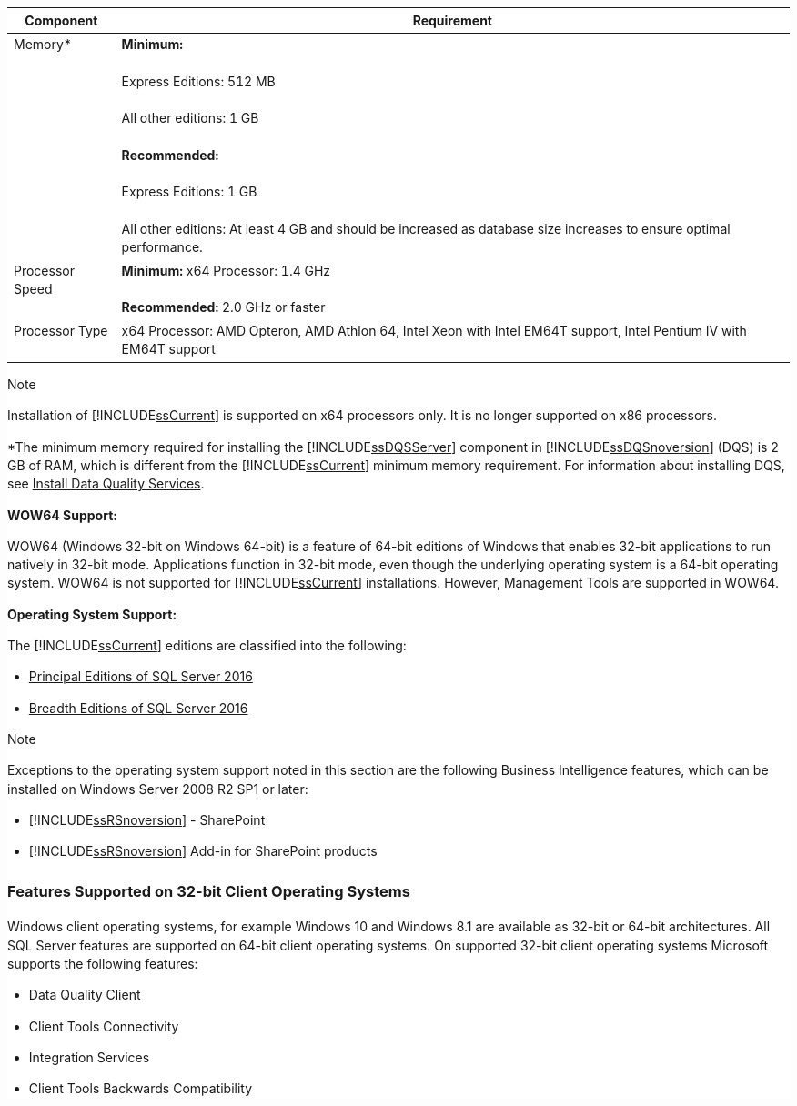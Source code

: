 |Component|Requirement|  
|---------------|-----------------|  
|Memory\*|**Minimum:**<br /><br /> Express Editions: 512 MB<br /><br /> All other editions: 1 GB<br /><br /> **Recommended:**<br /><br /> Express Editions: 1 GB<br /><br /> All other editions: At least 4 GB and should be increased as database size increases to ensure optimal performance.|  
|Processor Speed|**Minimum:** x64 Processor: 1.4 GHz<br /><br /> **Recommended:** 2.0 GHz or faster|  
|Processor Type|x64 Processor: AMD Opteron, AMD Athlon 64, Intel Xeon with Intel EM64T support, Intel Pentium IV with EM64T support|  
  
> [!NOTE]  
>  Installation of [!INCLUDE[ssCurrent](../../Token/Other/ssCurrent_md.md)] is supported on x64 processors only. It is no longer supported on x86 processors.  
  
 \*The minimum memory required for installing the [!INCLUDE[ssDQSServer](../../Token/Other/ssDQSServer_md.md)] component in [!INCLUDE[ssDQSnoversion](../../Token/Other/ssDQSnoversion_md.md)] \(DQS\) is 2 GB of RAM, which is different from the [!INCLUDE[ssCurrent](../../Token/Other/ssCurrent_md.md)] minimum memory requirement. For information about installing DQS, see [Install Data Quality Services](../../Topics/TopicNameNotContainA/Install-Data-Quality-Services.md).  
  
 **WOW64 Support:**  
  
 WOW64 \(Windows 32\-bit on Windows 64\-bit\) is a feature of 64\-bit editions of Windows that enables 32\-bit applications to run natively in 32\-bit mode. Applications function in 32\-bit mode, even though the underlying operating system is a 64\-bit operating system. WOW64 is not supported for [!INCLUDE[ssCurrent](../../Token/Other/ssCurrent_md.md)] installations. However, Management Tools are supported in WOW64.  
  
 **Operating System Support:**  
  
 The [!INCLUDE[ssCurrent](../../Token/Other/ssCurrent_md.md)] editions are classified into the following:  
  
-   [Principal Editions of SQL Server 2016](../../Topics/TopicNameNotContainA/Hardware-and-Software-Requirements-for-Installing-SQL-Server-2016.md)  
  
-   [Breadth Editions of SQL Server 2016](../../Topics/TopicNameNotContainA/Hardware-and-Software-Requirements-for-Installing-SQL-Server-2016.md)  
  
> [!NOTE]  
>  Exceptions to the operating system support noted in this section are the following Business Intelligence features, which can be installed on Windows Server 2008 R2 SP1 or later:  
  
-   [!INCLUDE[ssRSnoversion](../../Token/Other/ssRSnoversion_md.md)] \- SharePoint  
  
-   [!INCLUDE[ssRSnoversion](../../Token/Other/ssRSnoversion_md.md)] Add\-in for SharePoint products  
  
### Features Supported on 32\-bit Client Operating Systems  
 Windows client operating systems, for example Windows 10 and Windows 8.1 are available as 32\-bit or 64\-bit architectures.   All SQL Server features are supported on 64\-bit client operating systems. On supported 32\-bit client operating systems Microsoft supports the following features:  
  
-   Data Quality Client  
  
-   Client Tools Connectivity  
  
-   Integration Services  
  
-   Client Tools Backwards Compatibility  
  